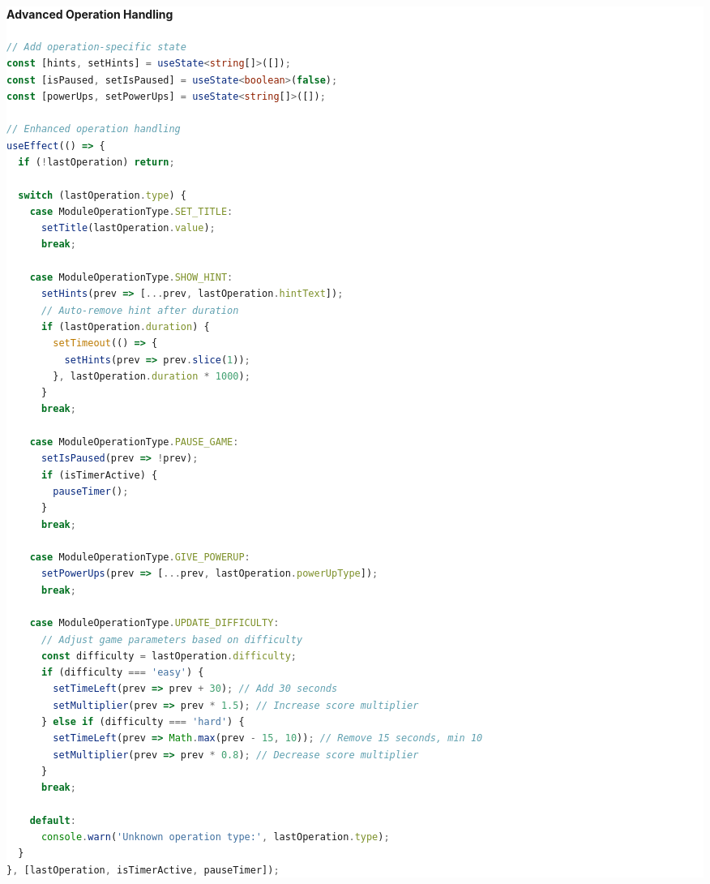 #### Advanced Operation Handling
```typescript
// Add operation-specific state
const [hints, setHints] = useState<string[]>([]);
const [isPaused, setIsPaused] = useState<boolean>(false);
const [powerUps, setPowerUps] = useState<string[]>([]);

// Enhanced operation handling
useEffect(() => {
  if (!lastOperation) return;

  switch (lastOperation.type) {
    case ModuleOperationType.SET_TITLE:
      setTitle(lastOperation.value);
      break;
      
    case ModuleOperationType.SHOW_HINT:
      setHints(prev => [...prev, lastOperation.hintText]);
      // Auto-remove hint after duration
      if (lastOperation.duration) {
        setTimeout(() => {
          setHints(prev => prev.slice(1));
        }, lastOperation.duration * 1000);
      }
      break;
      
    case ModuleOperationType.PAUSE_GAME:
      setIsPaused(prev => !prev);
      if (isTimerActive) {
        pauseTimer();
      }
      break;
      
    case ModuleOperationType.GIVE_POWERUP:
      setPowerUps(prev => [...prev, lastOperation.powerUpType]);
      break;
      
    case ModuleOperationType.UPDATE_DIFFICULTY:
      // Adjust game parameters based on difficulty
      const difficulty = lastOperation.difficulty;
      if (difficulty === 'easy') {
        setTimeLeft(prev => prev + 30); // Add 30 seconds
        setMultiplier(prev => prev * 1.5); // Increase score multiplier
      } else if (difficulty === 'hard') {
        setTimeLeft(prev => Math.max(prev - 15, 10)); // Remove 15 seconds, min 10
        setMultiplier(prev => prev * 0.8); // Decrease score multiplier
      }
      break;
      
    default:
      console.warn('Unknown operation type:', lastOperation.type);
  }
}, [lastOperation, isTimerActive, pauseTimer]);
```
